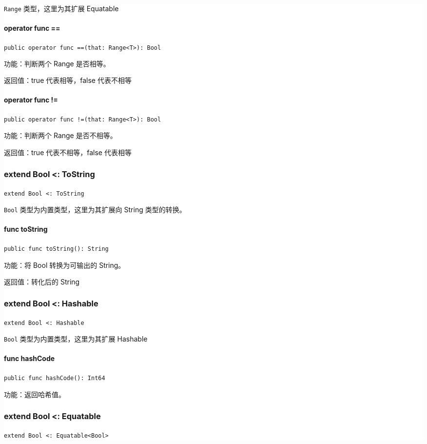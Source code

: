 `Range` 类型，这里为其扩展 Equatable

#### operator func ==

```cangjie
public operator func ==(that: Range<T>): Bool
```

功能：判断两个 Range 是否相等。

返回值：true 代表相等，false 代表不相等

#### operator func !=

```cangjie
public operator func !=(that: Range<T>): Bool
```

功能：判断两个 Range 是否不相等。

返回值：true 代表不相等，false 代表相等

### extend Bool <: ToString

```cangjie
extend Bool <: ToString
```

`Bool` 类型为内置类型，这里为其扩展向 String 类型的转换。

#### func toString

```cangjie
public func toString(): String
```

功能：将 Bool 转换为可输出的 String。

返回值：转化后的 String

### extend Bool <: Hashable

```cangjie
extend Bool <: Hashable
```

`Bool` 类型为内置类型，这里为其扩展 Hashable

#### func hashCode

```cangjie
public func hashCode(): Int64
```

功能：返回哈希值。

### extend Bool <: Equatable

```cangjie
extend Bool <: Equatable<Bool>
```
